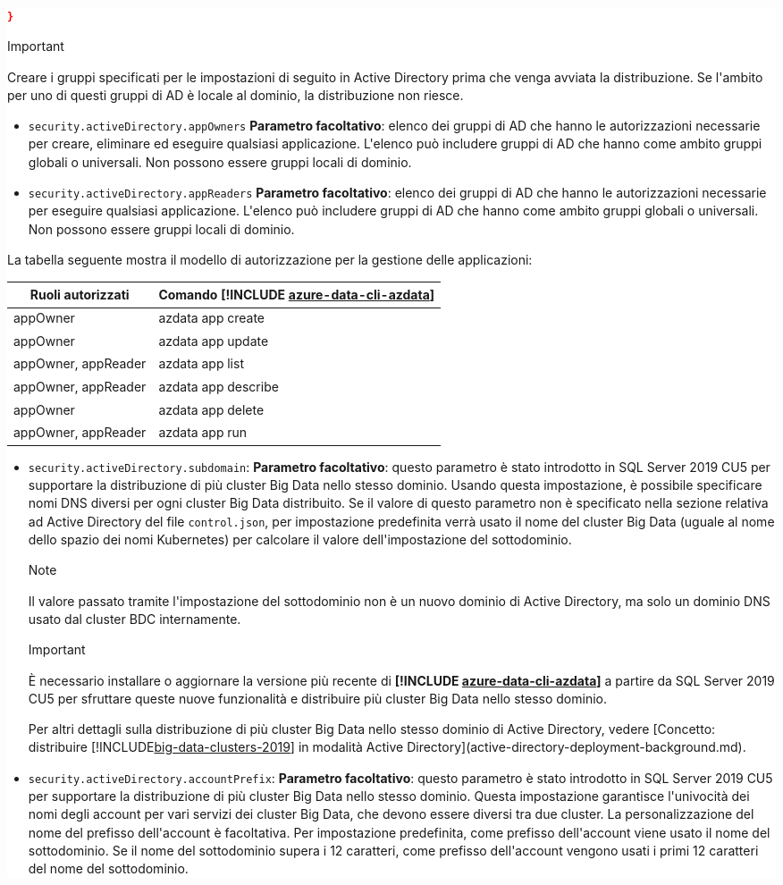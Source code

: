 ```json
}
```

  >[!IMPORTANT]
  >Creare i gruppi specificati per le impostazioni di seguito in Active Directory prima che venga avviata la distribuzione. Se l'ambito per uno di questi gruppi di AD è locale al dominio, la distribuzione non riesce.

- `security.activeDirectory.appOwners` **Parametro facoltativo**: elenco dei gruppi di AD che hanno le autorizzazioni necessarie per creare, eliminare ed eseguire qualsiasi applicazione. L'elenco può includere gruppi di AD che hanno come ambito gruppi globali o universali. Non possono essere gruppi locali di dominio.

- `security.activeDirectory.appReaders` **Parametro facoltativo**: elenco dei gruppi di AD che hanno le autorizzazioni necessarie per eseguire qualsiasi applicazione. L'elenco può includere gruppi di AD che hanno come ambito gruppi globali o universali. Non possono essere gruppi locali di dominio.

La tabella seguente mostra il modello di autorizzazione per la gestione delle applicazioni:

|   Ruoli autorizzati   |   Comando [!INCLUDE [azure-data-cli-azdata](../includes/azure-data-cli-azdata.md)]   |
|----------------------|--------------------|
|   appOwner           | azdata app create  |
|   appOwner           | azdata app update  |
|   appOwner, appReader| azdata app list    |
|   appOwner, appReader| azdata app describe|
|   appOwner           | azdata app delete  |
|   appOwner, appReader| azdata app run     |

- `security.activeDirectory.subdomain`: **Parametro facoltativo**: questo parametro è stato introdotto in SQL Server 2019 CU5 per supportare la distribuzione di più cluster Big Data nello stesso dominio. Usando questa impostazione, è possibile specificare nomi DNS diversi per ogni cluster Big Data distribuito. Se il valore di questo parametro non è specificato nella sezione relativa ad Active Directory del file `control.json`, per impostazione predefinita verrà usato il nome del cluster Big Data (uguale al nome dello spazio dei nomi Kubernetes) per calcolare il valore dell'impostazione del sottodominio. 

  >[!NOTE]
  >Il valore passato tramite l'impostazione del sottodominio non è un nuovo dominio di Active Directory, ma solo un dominio DNS usato dal cluster BDC internamente.

  >[!IMPORTANT]
  >È necessario installare o aggiornare la versione più recente di **[!INCLUDE [azure-data-cli-azdata](../includes/azure-data-cli-azdata.md)]** a partire da SQL Server 2019 CU5 per sfruttare queste nuove funzionalità e distribuire più cluster Big Data nello stesso dominio.

  Per altri dettagli sulla distribuzione di più cluster Big Data nello stesso dominio di Active Directory, vedere [Concetto: distribuire [!INCLUDE[big-data-clusters-2019](../includes/ssbigdataclusters-ss-nover.md)] in modalità Active Directory](active-directory-deployment-background.md).

- `security.activeDirectory.accountPrefix`: **Parametro facoltativo**: questo parametro è stato introdotto in SQL Server 2019 CU5 per supportare la distribuzione di più cluster Big Data nello stesso dominio. Questa impostazione garantisce l'univocità dei nomi degli account per vari servizi dei cluster Big Data, che devono essere diversi tra due cluster. La personalizzazione del nome del prefisso dell'account è facoltativa. Per impostazione predefinita, come prefisso dell'account viene usato il nome del sottodominio. Se il nome del sottodominio supera i 12 caratteri, come prefisso dell'account vengono usati i primi 12 caratteri del nome del sottodominio.  
